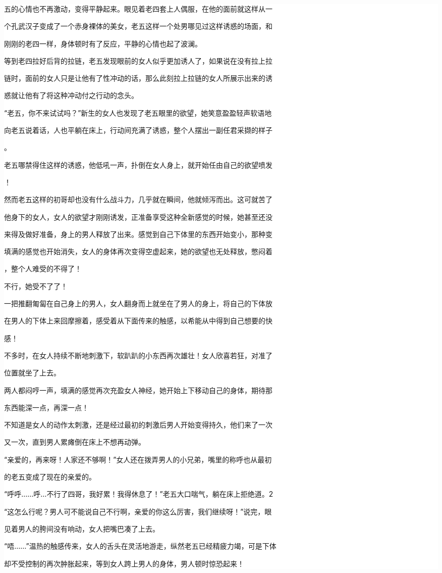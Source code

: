 五的心情也不再激动，变得平静起来。眼见着老四套上人偶服，在他的面前就这样从一

个孔武汉子变成了一个赤身裸体的美女，老五这样一个处男哪见过这样诱惑的场面，和

刚刚的老四一样，身体顿时有了反应，平静的心情也起了波澜。

等到老四拉好后背的拉链，老五发现眼前的女人似乎更加诱人了，如果说在没有拉上拉

链时，面前的女人只是让他有了性冲动的话，那么此刻拉上拉链的女人所展示出来的诱

惑就让他有了将这种冲动付之行动的念头。

“老五，你不来试试吗？”新生的女人也发现了老五眼里的欲望，她笑意盈盈轻声软语地

向老五说着话，人也平躺在床上，行动间充满了诱惑，整个人摆出一副任君采撷的样子

。

老五哪禁得住这样的诱惑，他低吼一声，扑倒在女人身上，就开始任由自己的欲望喷发

！

然而老五这样的初哥却也没有什么战斗力，几乎就在瞬间，他就倾泻而出。这可就苦了

他身下的女人，女人的欲望才刚刚诱发，正准备享受这种全新感觉的时候，她甚至还没

来得及做好准备，身上的男人释放了出来。感觉到自己下体里的东西开始变小，那种变

填满的感觉也开始消失，女人的身体再次变得空虚起来，她的欲望也无处释放，憋闷着

，整个人难受的不得了！

不行，她受不了了！

一把推翻匍匐在自己身上的男人，女人翻身而上就坐在了男人的身上，将自己的下体放

在男人的下体上来回摩擦着，感受着从下面传来的触感，以希能从中得到自己想要的快

感！

不多时，在女人持续不断地刺激下，软趴趴的小东西再次雄壮！女人欣喜若狂，对准了

位置就坐了上去。

两人都闷哼一声，填满的感觉再次充盈女人神经，她开始上下移动自己的身体，期待那

东西能深一点，再深一点！

不知道是女人的动作太刺激，还是经过最初的刺激后男人开始变得持久，他们来了一次

又一次，直到男人累瘫倒在床上不想再动弹。

“亲爱的，再来呀！人家还不够啊！”女人还在拨弄男人的小兄弟，嘴里的称呼也从最初

的老五变成了现在的亲爱的。

“呼呼……呼…不行了四哥，我好累！我得休息了！”老五大口喘气，躺在床上拒绝道。2

“这怎么行呢？男人可不能说自己不行啊，亲爱的你这么厉害，我们继续呀！”说完，眼

见着男人的胯间没有响动，女人把嘴巴凑了上去。

“唔……”温热的触感传来，女人的舌头在灵活地游走，纵然老五已经精疲力竭，可是下体

却不受控制的再次肿胀起来，等到女人跨上男人的身体，男人顿时惊恐起来！

